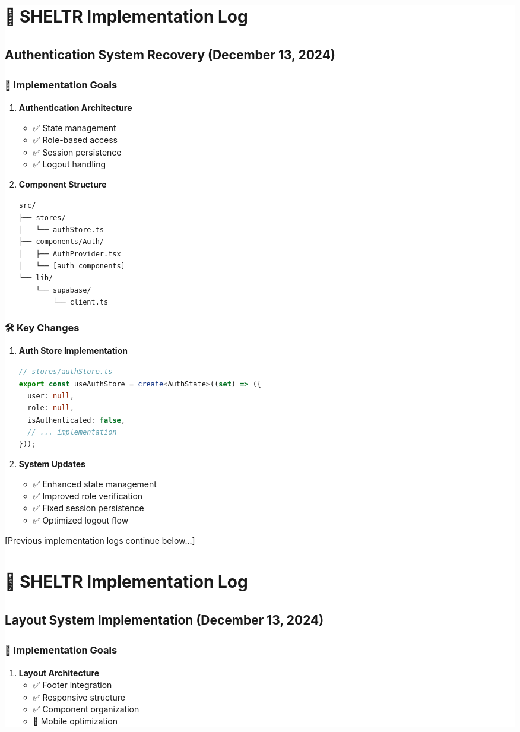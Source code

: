 # 🚀 SHELTR Implementation Log

## Authentication System Recovery (December 13, 2024)

### 🎯 Implementation Goals
1. **Authentication Architecture**
   - ✅ State management
   - ✅ Role-based access
   - ✅ Session persistence
   - ✅ Logout handling

2. **Component Structure**
   ```bash
   src/
   ├── stores/
   │   └── authStore.ts
   ├── components/Auth/
   │   ├── AuthProvider.tsx
   │   └── [auth components]
   └── lib/
       └── supabase/
           └── client.ts
   ```

### 🛠️ Key Changes
1. **Auth Store Implementation**
   ```typescript
   // stores/authStore.ts
   export const useAuthStore = create<AuthState>((set) => ({
     user: null,
     role: null,
     isAuthenticated: false,
     // ... implementation
   }));
   ```

2. **System Updates**
   - ✅ Enhanced state management
   - ✅ Improved role verification
   - ✅ Fixed session persistence
   - ✅ Optimized logout flow

[Previous implementation logs continue below...]

# 🚀 SHELTR Implementation Log

## Layout System Implementation (December 13, 2024)

### 🎯 Implementation Goals
1. **Layout Architecture**
   - ✅ Footer integration
   - ✅ Responsive structure
   - ✅ Component organization
   - 🔄 Mobile optimization
